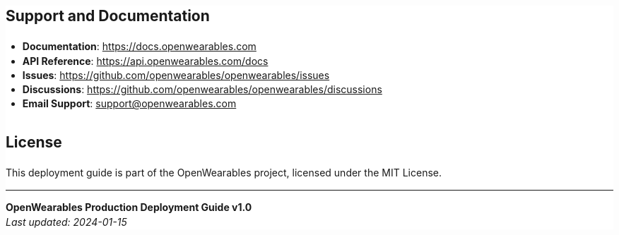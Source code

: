 ## Support and Documentation

- **Documentation**: https://docs.openwearables.com
- **API Reference**: https://api.openwearables.com/docs
- **Issues**: https://github.com/openwearables/openwearables/issues
- **Discussions**: https://github.com/openwearables/openwearables/discussions
- **Email Support**: support@openwearables.com

## License

This deployment guide is part of the OpenWearables project, licensed under the MIT License.

---

**OpenWearables Production Deployment Guide v1.0**  
*Last updated: 2024-01-15* 